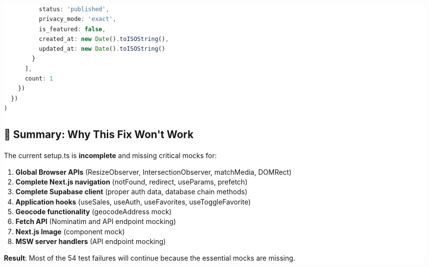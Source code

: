 ```typescript
          status: 'published',
          privacy_mode: 'exact',
          is_featured: false,
          created_at: new Date().toISOString(),
          updated_at: new Date().toISOString()
        }
      ], 
      count: 1 
    })
  })
)
```

## 🎯 **Summary: Why This Fix Won't Work**

The current setup.ts is **incomplete** and missing critical mocks for:

1. **Global Browser APIs** (ResizeObserver, IntersectionObserver, matchMedia, DOMRect)
2. **Complete Next.js navigation** (notFound, redirect, useParams, prefetch)
3. **Complete Supabase client** (proper auth data, database chain methods)
4. **Application hooks** (useSales, useAuth, useFavorites, useToggleFavorite)
5. **Geocode functionality** (geocodeAddress mock)
6. **Fetch API** (Nominatim and API endpoint mocking)
7. **Next.js Image** (component mock)
8. **MSW server handlers** (API endpoint mocking)

**Result**: Most of the 54 test failures will continue because the essential mocks are missing.

